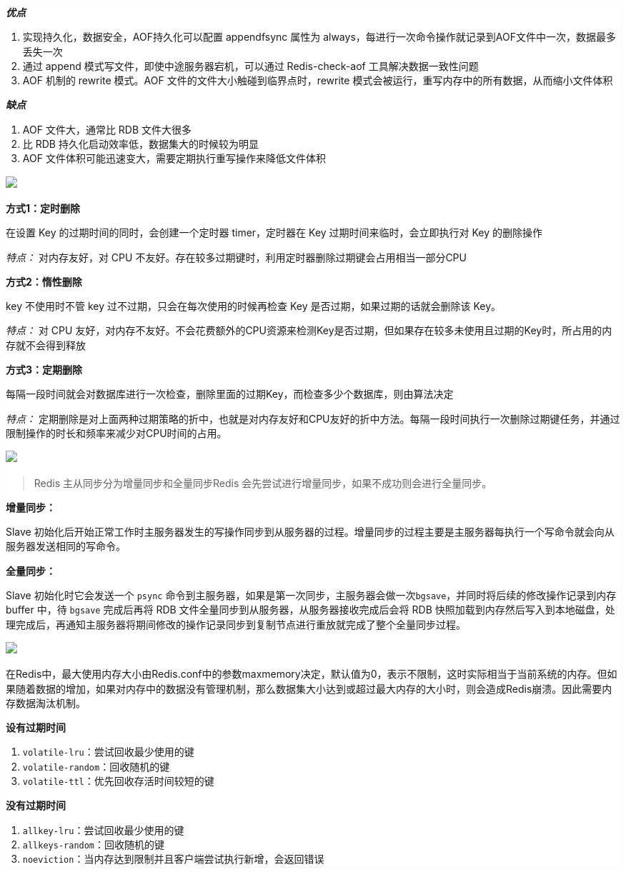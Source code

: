***优点***

1.  实现持久化，数据安全，AOF持久化可以配置 appendfsync 属性为 always，每进行一次命令操作就记录到AOF文件中一次，数据最多丢失一次
2.  通过 append 模式写文件，即使中途服务器宕机，可以通过 Redis-check-aof 工具解决数据一致性问题
3.  AOF 机制的 rewrite 模式。AOF 文件的文件大小触碰到临界点时，rewrite 模式会被运行，重写内存中的所有数据，从而缩小文件体积

***缺点***

1.  AOF 文件大，通常比 RDB 文件大很多
2.  比 RDB 持久化启动效率低，数据集大的时候较为明显
3.  AOF 文件体积可能迅速变大，需要定期执行重写操作来降低文件体积

![](https://cdn.tobebetterjavaer.com/tobebetterjavaer/images/nice-article/weixin-baogwdredismsgczhs-055fb9fa-5453-4969-b819-84ef9983b364.jpg)

**方式1：定时删除**

在设置 Key 的过期时间的同时，会创建一个定时器 timer，定时器在 Key 过期时间来临时，会立即执行对 Key 的删除操作

*特点：* 对内存友好，对 CPU 不友好。存在较多过期键时，利用定时器删除过期键会占用相当一部分CPU

**方式2：惰性删除**

key 不使用时不管 key 过不过期，只会在每次使用的时候再检查 Key 是否过期，如果过期的话就会删除该 Key。

*特点：* 对 CPU 友好，对内存不友好。不会花费额外的CPU资源来检测Key是否过期，但如果存在较多未使用且过期的Key时，所占用的内存就不会得到释放

**方式3：定期删除**

每隔一段时间就会对数据库进行一次检查，删除里面的过期Key，而检查多少个数据库，则由算法决定

*特点：* 定期删除是对上面两种过期策略的折中，也就是对内存友好和CPU友好的折中方法。每隔一段时间执行一次删除过期键任务，并通过限制操作的时长和频率来减少对CPU时间的占用。

![](https://cdn.tobebetterjavaer.com/tobebetterjavaer/images/nice-article/weixin-baogwdredismsgczhs-0933ed13-f214-4102-b5d0-870a6d33abb9.jpg)

> Redis 主从同步分为增量同步和全量同步Redis 会先尝试进行增量同步，如果不成功则会进行全量同步。

**增量同步：**

Slave 初始化后开始正常工作时主服务器发生的写操作同步到从服务器的过程。增量同步的过程主要是主服务器每执行一个写命令就会向从服务器发送相同的写命令。

**全量同步：**

Slave 初始化时它会发送一个 `psync` 命令到主服务器，如果是第一次同步，主服务器会做一次`bgsave`，并同时将后续的修改操作记录到内存 buffer 中，待 `bgsave` 完成后再将 RDB 文件全量同步到从服务器，从服务器接收完成后会将 RDB 快照加载到内存然后写入到本地磁盘，处理完成后，再通知主服务器将期间修改的操作记录同步到复制节点进行重放就完成了整个全量同步过程。

![](https://cdn.tobebetterjavaer.com/tobebetterjavaer/images/nice-article/weixin-baogwdredismsgczhs-a58be6cb-9a16-42d9-9766-65d144cf4582.jpg)

在Redis中，最大使用内存大小由Redis.conf中的参数maxmemory决定，默认值为0，表示不限制，这时实际相当于当前系统的内存。但如果随着数据的增加，如果对内存中的数据没有管理机制，那么数据集大小达到或超过最大内存的大小时，则会造成Redis崩溃。因此需要内存数据淘汰机制。

**设有过期时间**

1.  `volatile-lru`：尝试回收最少使用的键
2.  `volatile-random`：回收随机的键
3.  `volatile-ttl`：优先回收存活时间较短的键

**没有过期时间**

1.  `allkey-lru`：尝试回收最少使用的键
2.  `allkeys-random`：回收随机的键
3.  `noeviction`：当内存达到限制并且客户端尝试执行新增，会返回错误
